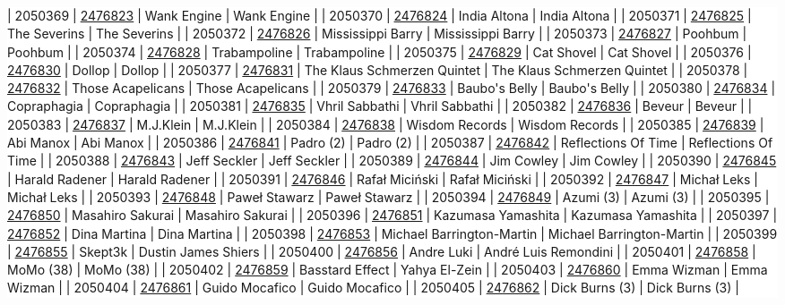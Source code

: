 | 2050369 | [2476823](https://www.discogs.com/artist/2476823) | Wank Engine | Wank Engine |
| 2050370 | [2476824](https://www.discogs.com/artist/2476824) | India Altona | India Altona |
| 2050371 | [2476825](https://www.discogs.com/artist/2476825) | The Severins | The Severins |
| 2050372 | [2476826](https://www.discogs.com/artist/2476826) | Mississippi Barry | Mississippi Barry |
| 2050373 | [2476827](https://www.discogs.com/artist/2476827) | Poohbum | Poohbum |
| 2050374 | [2476828](https://www.discogs.com/artist/2476828) | Trabampoline | Trabampoline |
| 2050375 | [2476829](https://www.discogs.com/artist/2476829) | Cat Shovel | Cat Shovel |
| 2050376 | [2476830](https://www.discogs.com/artist/2476830) | Dollop | Dollop |
| 2050377 | [2476831](https://www.discogs.com/artist/2476831) | The Klaus Schmerzen Quintet | The Klaus Schmerzen Quintet |
| 2050378 | [2476832](https://www.discogs.com/artist/2476832) | Those Acapelicans | Those Acapelicans |
| 2050379 | [2476833](https://www.discogs.com/artist/2476833) | Baubo's Belly | Baubo's Belly |
| 2050380 | [2476834](https://www.discogs.com/artist/2476834) | Copraphagia | Copraphagia |
| 2050381 | [2476835](https://www.discogs.com/artist/2476835) | Vhril Sabbathi | Vhril Sabbathi |
| 2050382 | [2476836](https://www.discogs.com/artist/2476836) | Beveur | Beveur |
| 2050383 | [2476837](https://www.discogs.com/artist/2476837) | M.J.Klein | M.J.Klein |
| 2050384 | [2476838](https://www.discogs.com/artist/2476838) | Wisdom Records | Wisdom Records |
| 2050385 | [2476839](https://www.discogs.com/artist/2476839) | Abi Manox | Abi Manox |
| 2050386 | [2476841](https://www.discogs.com/artist/2476841) | Padro (2) | Padro (2) |
| 2050387 | [2476842](https://www.discogs.com/artist/2476842) | Reflections Of Time | Reflections Of Time |
| 2050388 | [2476843](https://www.discogs.com/artist/2476843) | Jeff Seckler | Jeff Seckler |
| 2050389 | [2476844](https://www.discogs.com/artist/2476844) | Jim Cowley | Jim Cowley |
| 2050390 | [2476845](https://www.discogs.com/artist/2476845) | Harald Radener | Harald Radener |
| 2050391 | [2476846](https://www.discogs.com/artist/2476846) | Rafał Miciński | Rafał Miciński |
| 2050392 | [2476847](https://www.discogs.com/artist/2476847) | Michał Leks | Michał Leks |
| 2050393 | [2476848](https://www.discogs.com/artist/2476848) | Paweł Stawarz | Paweł Stawarz |
| 2050394 | [2476849](https://www.discogs.com/artist/2476849) | Azumi (3) | Azumi (3) |
| 2050395 | [2476850](https://www.discogs.com/artist/2476850) | Masahiro Sakurai | Masahiro Sakurai |
| 2050396 | [2476851](https://www.discogs.com/artist/2476851) | Kazumasa Yamashita | Kazumasa Yamashita |
| 2050397 | [2476852](https://www.discogs.com/artist/2476852) | Dina Martina | Dina Martina |
| 2050398 | [2476853](https://www.discogs.com/artist/2476853) | Michael Barrington-Martin | Michael Barrington-Martin |
| 2050399 | [2476855](https://www.discogs.com/artist/2476855) | Skept3k | Dustin James Shiers |
| 2050400 | [2476856](https://www.discogs.com/artist/2476856) | Andre Luki | André Luis Remondini |
| 2050401 | [2476858](https://www.discogs.com/artist/2476858) | MoMo (38) | MoMo (38) |
| 2050402 | [2476859](https://www.discogs.com/artist/2476859) | Basstard Effect | Yahya El-Zein |
| 2050403 | [2476860](https://www.discogs.com/artist/2476860) | Emma Wizman | Emma Wizman |
| 2050404 | [2476861](https://www.discogs.com/artist/2476861) | Guido Mocafico | Guido Mocafico |
| 2050405 | [2476862](https://www.discogs.com/artist/2476862) | Dick Burns (3) | Dick Burns (3) |